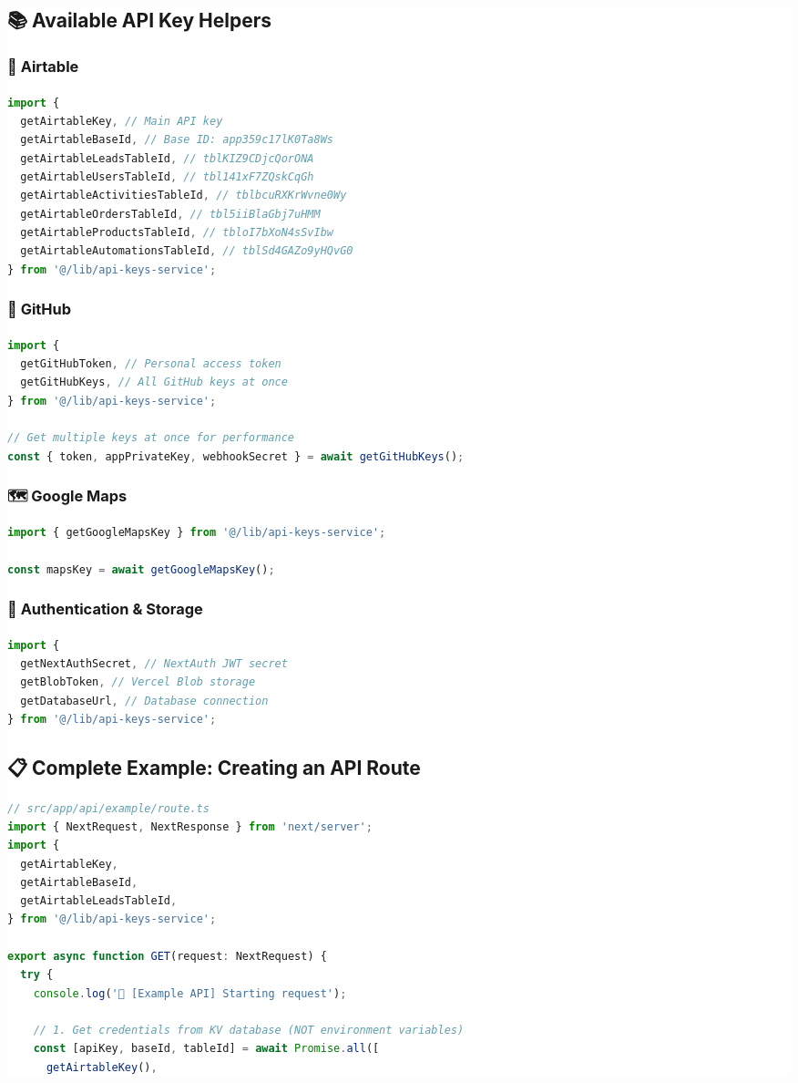 ## 📚 **Available API Key Helpers**

### 🏢 **Airtable**

```typescript
import {
  getAirtableKey, // Main API key
  getAirtableBaseId, // Base ID: app359c17lK0Ta8Ws
  getAirtableLeadsTableId, // tblKIZ9CDjcQorONA
  getAirtableUsersTableId, // tbl141xF7ZQskCqGh
  getAirtableActivitiesTableId, // tblbcuRXKrWvne0Wy
  getAirtableOrdersTableId, // tbl5iiBlaGbj7uHMM
  getAirtableProductsTableId, // tbloI7bXoN4sSvIbw
  getAirtableAutomationsTableId, // tblSd4GAZo9yHQvG0
} from '@/lib/api-keys-service';
```

### 🐙 **GitHub**

```typescript
import {
  getGitHubToken, // Personal access token
  getGitHubKeys, // All GitHub keys at once
} from '@/lib/api-keys-service';

// Get multiple keys at once for performance
const { token, appPrivateKey, webhookSecret } = await getGitHubKeys();
```

### 🗺️ **Google Maps**

```typescript
import { getGoogleMapsKey } from '@/lib/api-keys-service';

const mapsKey = await getGoogleMapsKey();
```

### 🔐 **Authentication & Storage**

```typescript
import {
  getNextAuthSecret, // NextAuth JWT secret
  getBlobToken, // Vercel Blob storage
  getDatabaseUrl, // Database connection
} from '@/lib/api-keys-service';
```

## 📋 **Complete Example: Creating an API Route**

```typescript
// src/app/api/example/route.ts
import { NextRequest, NextResponse } from 'next/server';
import {
  getAirtableKey,
  getAirtableBaseId,
  getAirtableLeadsTableId,
} from '@/lib/api-keys-service';

export async function GET(request: NextRequest) {
  try {
    console.log('🔧 [Example API] Starting request');

    // 1. Get credentials from KV database (NOT environment variables)
    const [apiKey, baseId, tableId] = await Promise.all([
      getAirtableKey(),
```
